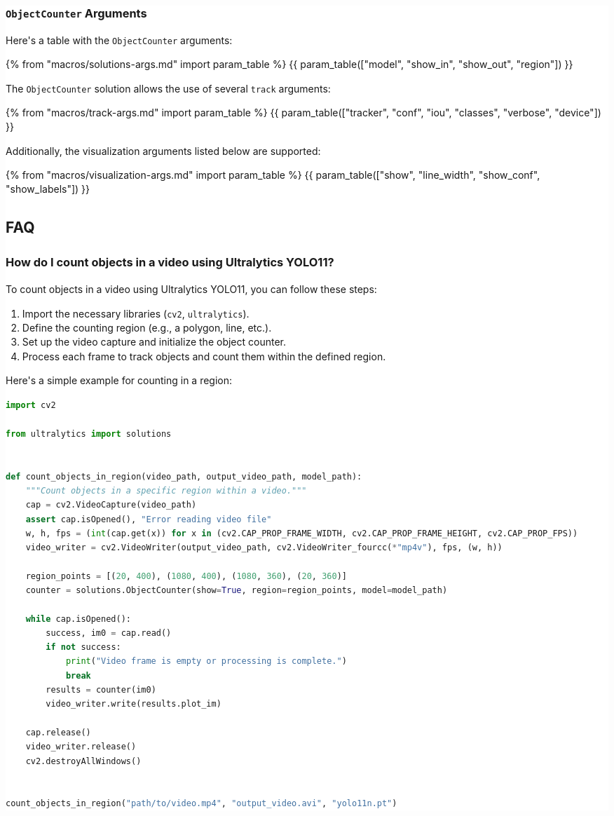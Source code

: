 ### `ObjectCounter` Arguments

Here's a table with the `ObjectCounter` arguments:

{% from "macros/solutions-args.md" import param_table %}
{{ param_table(["model", "show_in", "show_out", "region"]) }}

The `ObjectCounter` solution allows the use of several `track` arguments:

{% from "macros/track-args.md" import param_table %}
{{ param_table(["tracker", "conf", "iou", "classes", "verbose", "device"]) }}

Additionally, the visualization arguments listed below are supported:

{% from "macros/visualization-args.md" import param_table %}
{{ param_table(["show", "line_width", "show_conf", "show_labels"]) }}

## FAQ

### How do I count objects in a video using Ultralytics YOLO11?

To count objects in a video using Ultralytics YOLO11, you can follow these steps:

1. Import the necessary libraries (`cv2`, `ultralytics`).
2. Define the counting region (e.g., a polygon, line, etc.).
3. Set up the video capture and initialize the object counter.
4. Process each frame to track objects and count them within the defined region.

Here's a simple example for counting in a region:

```python
import cv2

from ultralytics import solutions


def count_objects_in_region(video_path, output_video_path, model_path):
    """Count objects in a specific region within a video."""
    cap = cv2.VideoCapture(video_path)
    assert cap.isOpened(), "Error reading video file"
    w, h, fps = (int(cap.get(x)) for x in (cv2.CAP_PROP_FRAME_WIDTH, cv2.CAP_PROP_FRAME_HEIGHT, cv2.CAP_PROP_FPS))
    video_writer = cv2.VideoWriter(output_video_path, cv2.VideoWriter_fourcc(*"mp4v"), fps, (w, h))

    region_points = [(20, 400), (1080, 400), (1080, 360), (20, 360)]
    counter = solutions.ObjectCounter(show=True, region=region_points, model=model_path)

    while cap.isOpened():
        success, im0 = cap.read()
        if not success:
            print("Video frame is empty or processing is complete.")
            break
        results = counter(im0)
        video_writer.write(results.plot_im)

    cap.release()
    video_writer.release()
    cv2.destroyAllWindows()


count_objects_in_region("path/to/video.mp4", "output_video.avi", "yolo11n.pt")
```
